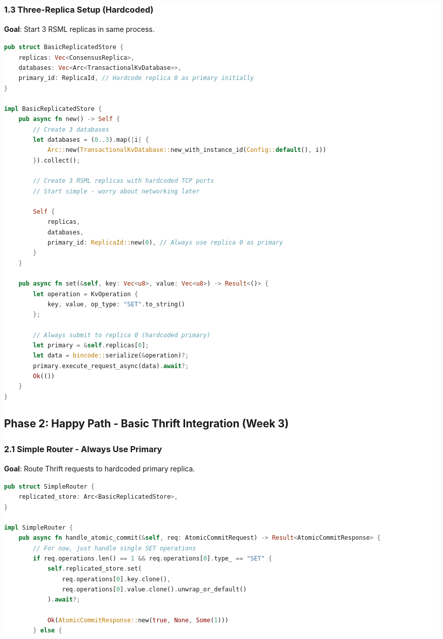 ### 1.3 Three-Replica Setup (Hardcoded)
**Goal**: Start 3 RSML replicas in same process.

```rust
pub struct BasicReplicatedStore {
    replicas: Vec<ConsensusReplica>,
    databases: Vec<Arc<TransactionalKvDatabase>>,
    primary_id: ReplicaId, // Hardcode replica 0 as primary initially
}

impl BasicReplicatedStore {
    pub async fn new() -> Self {
        // Create 3 databases
        let databases = (0..3).map(|i| {
            Arc::new(TransactionalKvDatabase::new_with_instance_id(Config::default(), i))
        }).collect();

        // Create 3 RSML replicas with hardcoded TCP ports
        // Start simple - worry about networking later

        Self {
            replicas,
            databases,
            primary_id: ReplicaId::new(0), // Always use replica 0 as primary
        }
    }

    pub async fn set(&self, key: Vec<u8>, value: Vec<u8>) -> Result<()> {
        let operation = KvOperation {
            key, value, op_type: "SET".to_string()
        };

        // Always submit to replica 0 (hardcoded primary)
        let primary = &self.replicas[0];
        let data = bincode::serialize(&operation)?;
        primary.execute_request_async(data).await?;
        Ok(())
    }
}
```

## Phase 2: Happy Path - Basic Thrift Integration (Week 3)

### 2.1 Simple Router - Always Use Primary
**Goal**: Route Thrift requests to hardcoded primary replica.

```rust
pub struct SimpleRouter {
    replicated_store: Arc<BasicReplicatedStore>,
}

impl SimpleRouter {
    pub async fn handle_atomic_commit(&self, req: AtomicCommitRequest) -> Result<AtomicCommitResponse> {
        // For now, just handle single SET operations
        if req.operations.len() == 1 && req.operations[0].type_ == "SET" {
            self.replicated_store.set(
                req.operations[0].key.clone(),
                req.operations[0].value.clone().unwrap_or_default()
            ).await?;

            Ok(AtomicCommitResponse::new(true, None, Some(1)))
        } else {
```